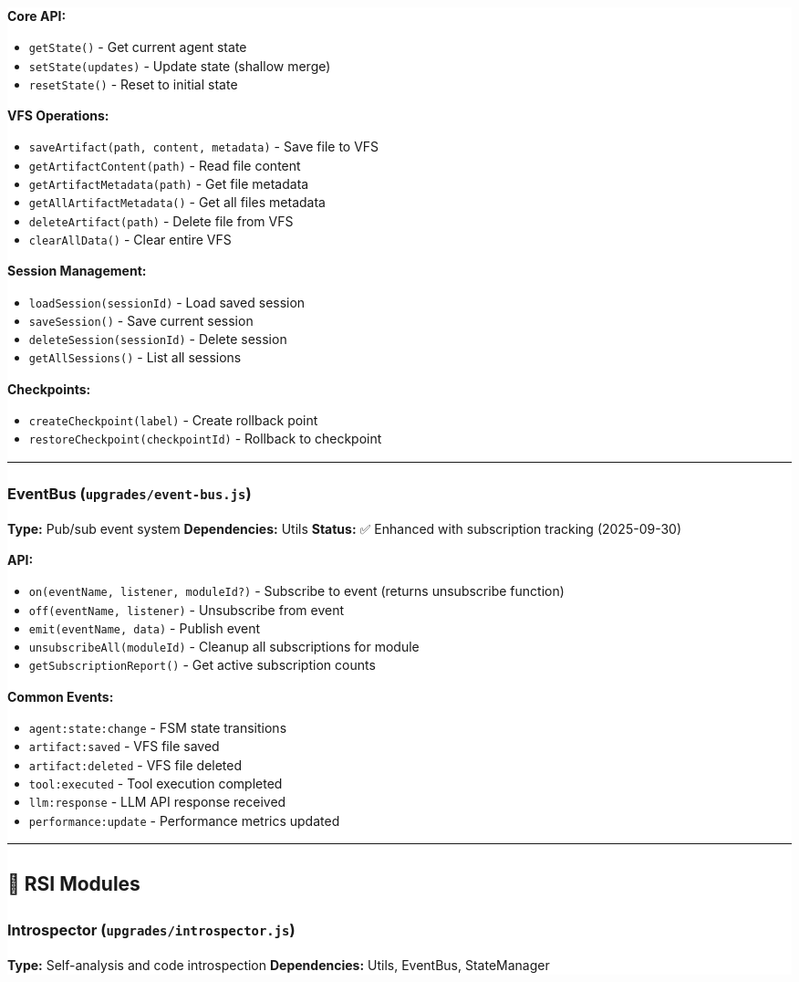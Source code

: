 **Core API:**
- `getState()` - Get current agent state
- `setState(updates)` - Update state (shallow merge)
- `resetState()` - Reset to initial state

**VFS Operations:**
- `saveArtifact(path, content, metadata)` - Save file to VFS
- `getArtifactContent(path)` - Read file content
- `getArtifactMetadata(path)` - Get file metadata
- `getAllArtifactMetadata()` - Get all files metadata
- `deleteArtifact(path)` - Delete file from VFS
- `clearAllData()` - Clear entire VFS

**Session Management:**
- `loadSession(sessionId)` - Load saved session
- `saveSession()` - Save current session
- `deleteSession(sessionId)` - Delete session
- `getAllSessions()` - List all sessions

**Checkpoints:**
- `createCheckpoint(label)` - Create rollback point
- `restoreCheckpoint(checkpointId)` - Rollback to checkpoint

---

### EventBus (`upgrades/event-bus.js`)

**Type:** Pub/sub event system
**Dependencies:** Utils
**Status:** ✅ Enhanced with subscription tracking (2025-09-30)

**API:**
- `on(eventName, listener, moduleId?)` - Subscribe to event (returns unsubscribe function)
- `off(eventName, listener)` - Unsubscribe from event
- `emit(eventName, data)` - Publish event
- `unsubscribeAll(moduleId)` - Cleanup all subscriptions for module
- `getSubscriptionReport()` - Get active subscription counts

**Common Events:**
- `agent:state:change` - FSM state transitions
- `artifact:saved` - VFS file saved
- `artifact:deleted` - VFS file deleted
- `tool:executed` - Tool execution completed
- `llm:response` - LLM API response received
- `performance:update` - Performance metrics updated

---

## 🧠 RSI Modules

### Introspector (`upgrades/introspector.js`)

**Type:** Self-analysis and code introspection
**Dependencies:** Utils, EventBus, StateManager
